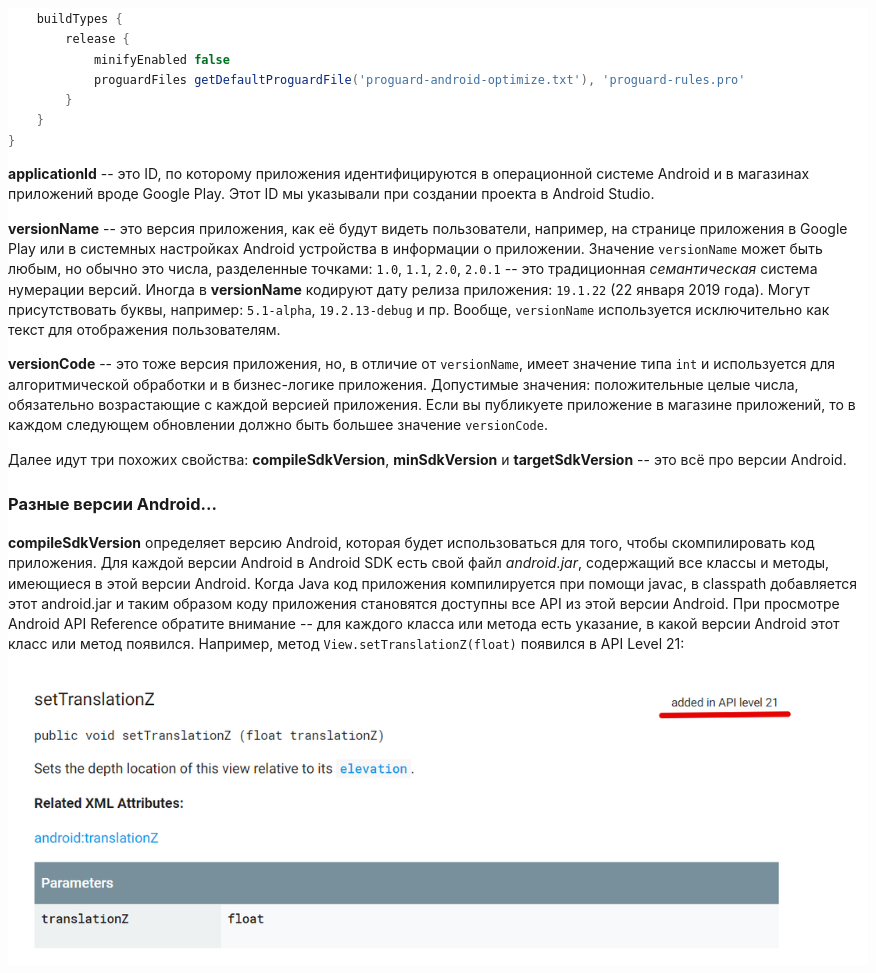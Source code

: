 ```groovy
    buildTypes {
        release {
            minifyEnabled false
            proguardFiles getDefaultProguardFile('proguard-android-optimize.txt'), 'proguard-rules.pro'
        }
    }
}
```

**applicationId** -- это ID, по которому приложения идентифицируются в операционной системе Android и в магазинах приложений вроде Google Play. Этот ID мы указывали при создании проекта в Android Studio.

**versionName** -- это версия приложения, как её будут видеть пользователи, например, на странице приложения в Google Play или в системных настройках Android устройства в информации о приложении. Значение `versionName` может быть любым, но обычно это числа, разделенные точками: `1.0`, `1.1`, `2.0`, `2.0.1` -- это традиционная *семантическая* система нумерации версий. Иногда в **versionName** кодируют дату релиза приложения: `19.1.22` (22 января 2019 года). Могут присутствовать буквы, например: `5.1-alpha`, `19.2.13-debug` и пр. Вообще, `versionName` используется исключительно как текст для отображения пользователям.

**versionCode** -- это тоже версия приложения, но, в отличие от `versionName`, имеет значение типа `int` и используется для алгоритмической обработки и в бизнеc-логике приложения. Допустимые значения: положительные целые числа, обязательно возрастающие с каждой версией приложения. Если вы публикуете приложение в магазине приложений, то в каждом следующем обновлении должно быть большее значение `versionCode`.

Далее идут три похожих свойства: **compileSdkVersion**, **minSdkVersion** и **targetSdkVersion** -- это всё про версии Android.

### Разные версии Android...

**compileSdkVersion** определяет версию Android, которая будет использоваться для того, чтобы скомпилировать код приложения. Для каждой версии Android в Android SDK есть свой файл *android.jar*, содержащий все классы и методы, имеющиеся в этой версии Android. Когда Java код приложения компилируется при помощи javac, в classpath добавляется этот android.jar и таким образом коду приложения становятся доступны все API из этой версии Android. При просмотре Android API Reference обратите внимание -- для каждого класса или метода есть указание, в какой версии Android этот класс или метод появился. Например, метод `View.setTranslationZ(float)` появился в API Level 21:

<img src="img/0610_added_in_api_level.png" width="800px"/>
